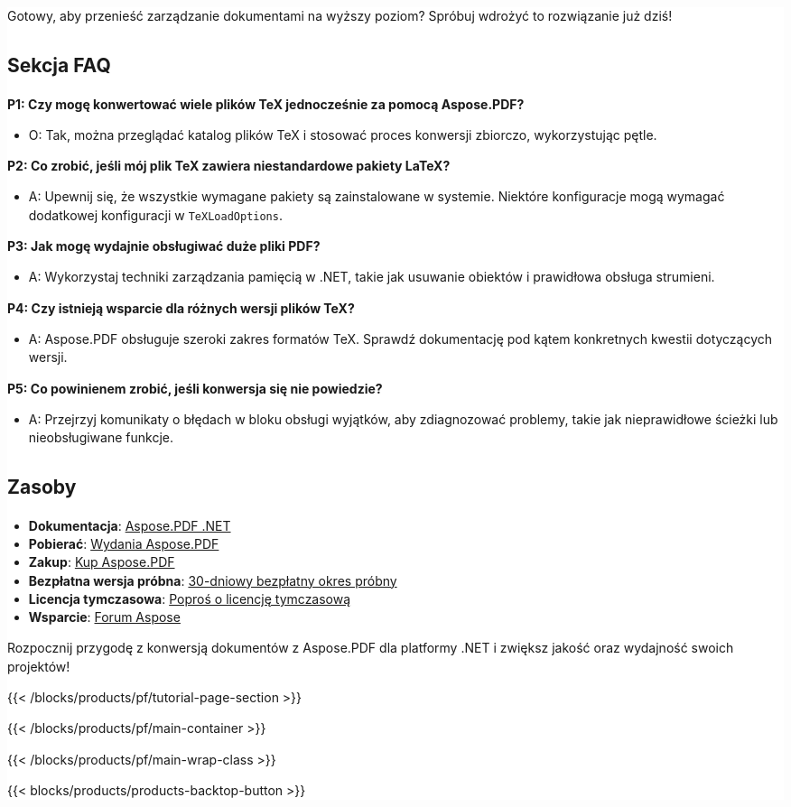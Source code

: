 Gotowy, aby przenieść zarządzanie dokumentami na wyższy poziom? Spróbuj wdrożyć to rozwiązanie już dziś!

## Sekcja FAQ

**P1: Czy mogę konwertować wiele plików TeX jednocześnie za pomocą Aspose.PDF?**
- O: Tak, można przeglądać katalog plików TeX i stosować proces konwersji zbiorczo, wykorzystując pętle.

**P2: Co zrobić, jeśli mój plik TeX zawiera niestandardowe pakiety LaTeX?**
- A: Upewnij się, że wszystkie wymagane pakiety są zainstalowane w systemie. Niektóre konfiguracje mogą wymagać dodatkowej konfiguracji w `TeXLoadOptions`.

**P3: Jak mogę wydajnie obsługiwać duże pliki PDF?**
- A: Wykorzystaj techniki zarządzania pamięcią w .NET, takie jak usuwanie obiektów i prawidłowa obsługa strumieni.

**P4: Czy istnieją wsparcie dla różnych wersji plików TeX?**
- A: Aspose.PDF obsługuje szeroki zakres formatów TeX. Sprawdź dokumentację pod kątem konkretnych kwestii dotyczących wersji.

**P5: Co powinienem zrobić, jeśli konwersja się nie powiedzie?**
- A: Przejrzyj komunikaty o błędach w bloku obsługi wyjątków, aby zdiagnozować problemy, takie jak nieprawidłowe ścieżki lub nieobsługiwane funkcje.

## Zasoby
- **Dokumentacja**: [Aspose.PDF .NET](https://reference.aspose.com/pdf/net/)
- **Pobierać**: [Wydania Aspose.PDF](https://releases.aspose.com/pdf/net/)
- **Zakup**: [Kup Aspose.PDF](https://purchase.aspose.com/buy)
- **Bezpłatna wersja próbna**: [30-dniowy bezpłatny okres próbny](https://releases.aspose.com/pdf/net/)
- **Licencja tymczasowa**: [Poproś o licencję tymczasową](https://purchase.aspose.com/temporary-license/)
- **Wsparcie**: [Forum Aspose](https://forum.aspose.com/c/pdf/10)

Rozpocznij przygodę z konwersją dokumentów z Aspose.PDF dla platformy .NET i zwiększ jakość oraz wydajność swoich projektów!


{{< /blocks/products/pf/tutorial-page-section >}}

{{< /blocks/products/pf/main-container >}}

{{< /blocks/products/pf/main-wrap-class >}}

{{< blocks/products/products-backtop-button >}}